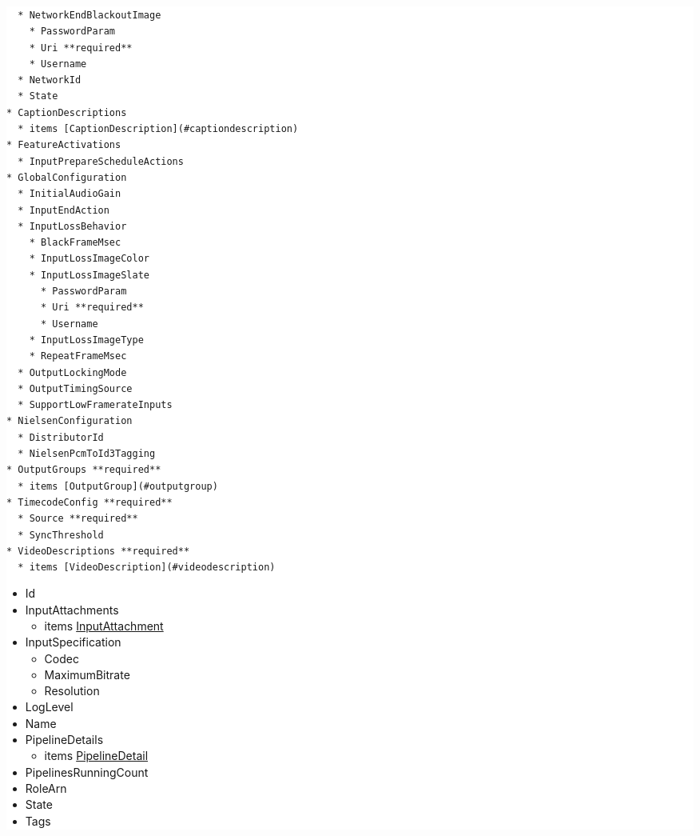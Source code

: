       * NetworkEndBlackoutImage
        * PasswordParam
        * Uri **required**
        * Username
      * NetworkId
      * State
    * CaptionDescriptions
      * items [CaptionDescription](#captiondescription)
    * FeatureActivations
      * InputPrepareScheduleActions
    * GlobalConfiguration
      * InitialAudioGain
      * InputEndAction
      * InputLossBehavior
        * BlackFrameMsec
        * InputLossImageColor
        * InputLossImageSlate
          * PasswordParam
          * Uri **required**
          * Username
        * InputLossImageType
        * RepeatFrameMsec
      * OutputLockingMode
      * OutputTimingSource
      * SupportLowFramerateInputs
    * NielsenConfiguration
      * DistributorId
      * NielsenPcmToId3Tagging
    * OutputGroups **required**
      * items [OutputGroup](#outputgroup)
    * TimecodeConfig **required**
      * Source **required**
      * SyncThreshold
    * VideoDescriptions **required**
      * items [VideoDescription](#videodescription)
  * Id
  * InputAttachments
    * items [InputAttachment](#inputattachment)
  * InputSpecification
    * Codec
    * MaximumBitrate
    * Resolution
  * LogLevel
  * Name
  * PipelineDetails
    * items [PipelineDetail](#pipelinedetail)
  * PipelinesRunningCount
  * RoleArn
  * State
  * Tags
